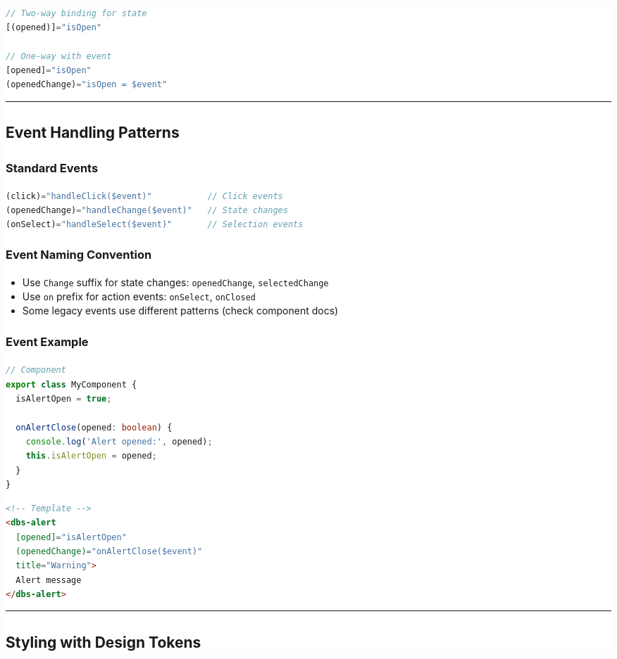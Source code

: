 ```typescript
// Two-way binding for state
[(opened)]="isOpen"

// One-way with event
[opened]="isOpen"
(openedChange)="isOpen = $event"
```

---

## Event Handling Patterns

### Standard Events

```typescript
(click)="handleClick($event)"           // Click events
(openedChange)="handleChange($event)"   // State changes
(onSelect)="handleSelect($event)"       // Selection events
```

### Event Naming Convention

- Use `Change` suffix for state changes: `openedChange`, `selectedChange`
- Use `on` prefix for action events: `onSelect`, `onClosed`
- Some legacy events use different patterns (check component docs)

### Event Example

```typescript
// Component
export class MyComponent {
  isAlertOpen = true;

  onAlertClose(opened: boolean) {
    console.log('Alert opened:', opened);
    this.isAlertOpen = opened;
  }
}
```

```html
<!-- Template -->
<dbs-alert
  [opened]="isAlertOpen"
  (openedChange)="onAlertClose($event)"
  title="Warning">
  Alert message
</dbs-alert>
```

---

## Styling with Design Tokens
